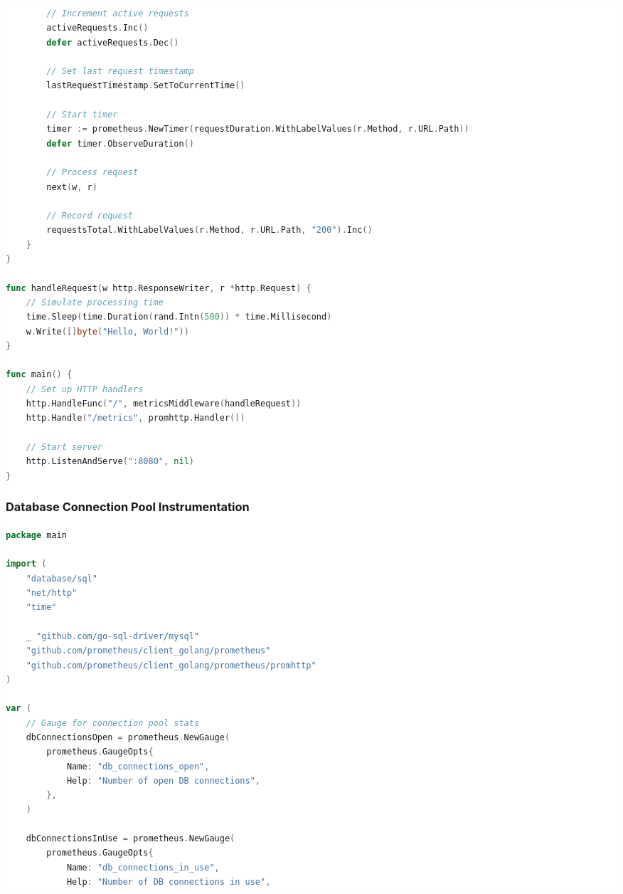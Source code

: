 ```go
		// Increment active requests
		activeRequests.Inc()
		defer activeRequests.Dec()

		// Set last request timestamp
		lastRequestTimestamp.SetToCurrentTime()

		// Start timer
		timer := prometheus.NewTimer(requestDuration.WithLabelValues(r.Method, r.URL.Path))
		defer timer.ObserveDuration()

		// Process request
		next(w, r)

		// Record request
		requestsTotal.WithLabelValues(r.Method, r.URL.Path, "200").Inc()
	}
}

func handleRequest(w http.ResponseWriter, r *http.Request) {
	// Simulate processing time
	time.Sleep(time.Duration(rand.Intn(500)) * time.Millisecond)
	w.Write([]byte("Hello, World!"))
}

func main() {
	// Set up HTTP handlers
	http.HandleFunc("/", metricsMiddleware(handleRequest))
	http.Handle("/metrics", promhttp.Handler())

	// Start server
	http.ListenAndServe(":8080", nil)
}
```

### Database Connection Pool Instrumentation

```go
package main

import (
	"database/sql"
	"net/http"
	"time"

	_ "github.com/go-sql-driver/mysql"
	"github.com/prometheus/client_golang/prometheus"
	"github.com/prometheus/client_golang/prometheus/promhttp"
)

var (
	// Gauge for connection pool stats
	dbConnectionsOpen = prometheus.NewGauge(
		prometheus.GaugeOpts{
			Name: "db_connections_open",
			Help: "Number of open DB connections",
		},
	)

	dbConnectionsInUse = prometheus.NewGauge(
		prometheus.GaugeOpts{
			Name: "db_connections_in_use",
			Help: "Number of DB connections in use",
```